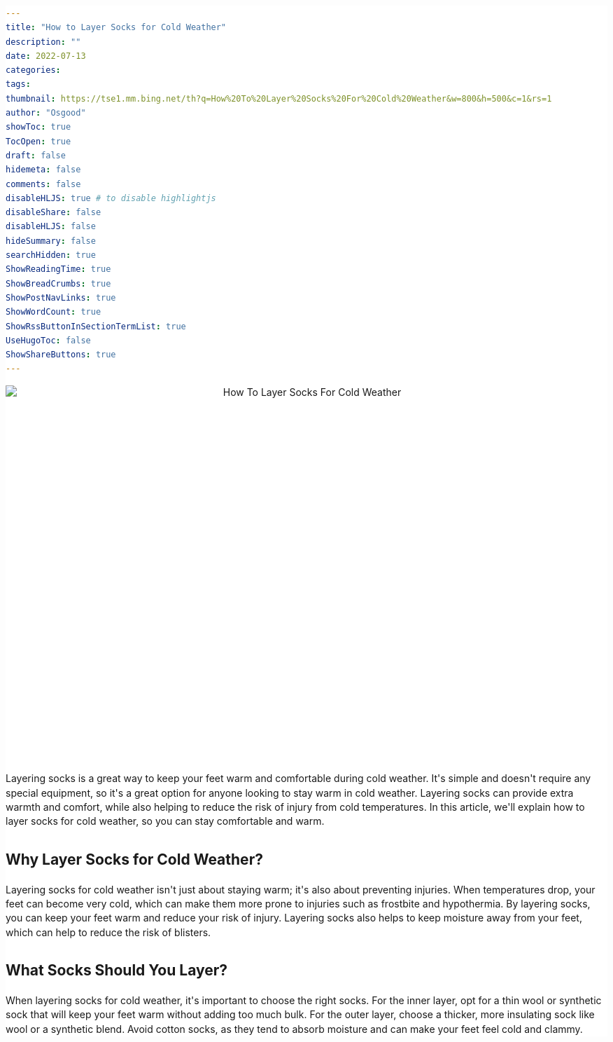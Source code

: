 ```yaml
---
title: "How to Layer Socks for Cold Weather"
description: ""
date: 2022-07-13
categories: 
tags: 
thumbnail: https://tse1.mm.bing.net/th?q=How%20To%20Layer%20Socks%20For%20Cold%20Weather&w=800&h=500&c=1&rs=1
author: "Osgood"
showToc: true
TocOpen: true
draft: false
hidemeta: false
comments: false
disableHLJS: true # to disable highlightjs
disableShare: false
disableHLJS: false
hideSummary: false
searchHidden: true
ShowReadingTime: true
ShowBreadCrumbs: true
ShowPostNavLinks: true
ShowWordCount: true
ShowRssButtonInSectionTermList: true
UseHugoToc: false
ShowShareButtons: true
---
```


<center>
	<img src="https://tse1.mm.bing.net/th?q=How%20To%20Layer%20Socks%20For%20Cold%20Weather&w=800&h=500&c=1&rs=1" alt="How To Layer Socks For Cold Weather" width="800" height="500" style="display: block; width: 100%; height: auto">
</center>

<p>Layering socks is a great way to keep your feet warm and comfortable during cold weather. It's simple and doesn't require any special equipment, so it's a great option for anyone looking to stay warm in cold weather. Layering socks can provide extra warmth and comfort, while also helping to reduce the risk of injury from cold temperatures. In this article, we'll explain how to layer socks for cold weather, so you can stay comfortable and warm.</p>

<h2>Why Layer Socks for Cold Weather?</h2> 

<p>Layering socks for cold weather isn't just about staying warm; it's also about preventing injuries. When temperatures drop, your feet can become very cold, which can make them more prone to injuries such as frostbite and hypothermia. By layering socks, you can keep your feet warm and reduce your risk of injury. Layering socks also helps to keep moisture away from your feet, which can help to reduce the risk of blisters.</p>

<h2>What Socks Should You Layer?</h2>

<p>When layering socks for cold weather, it's important to choose the right socks. For the inner layer, opt for a thin wool or synthetic sock that will keep your feet warm without adding too much bulk. For the outer layer, choose a thicker, more insulating sock like wool or a synthetic blend. Avoid cotton socks, as they tend to absorb moisture and can make your feet feel cold and clammy.</p>
